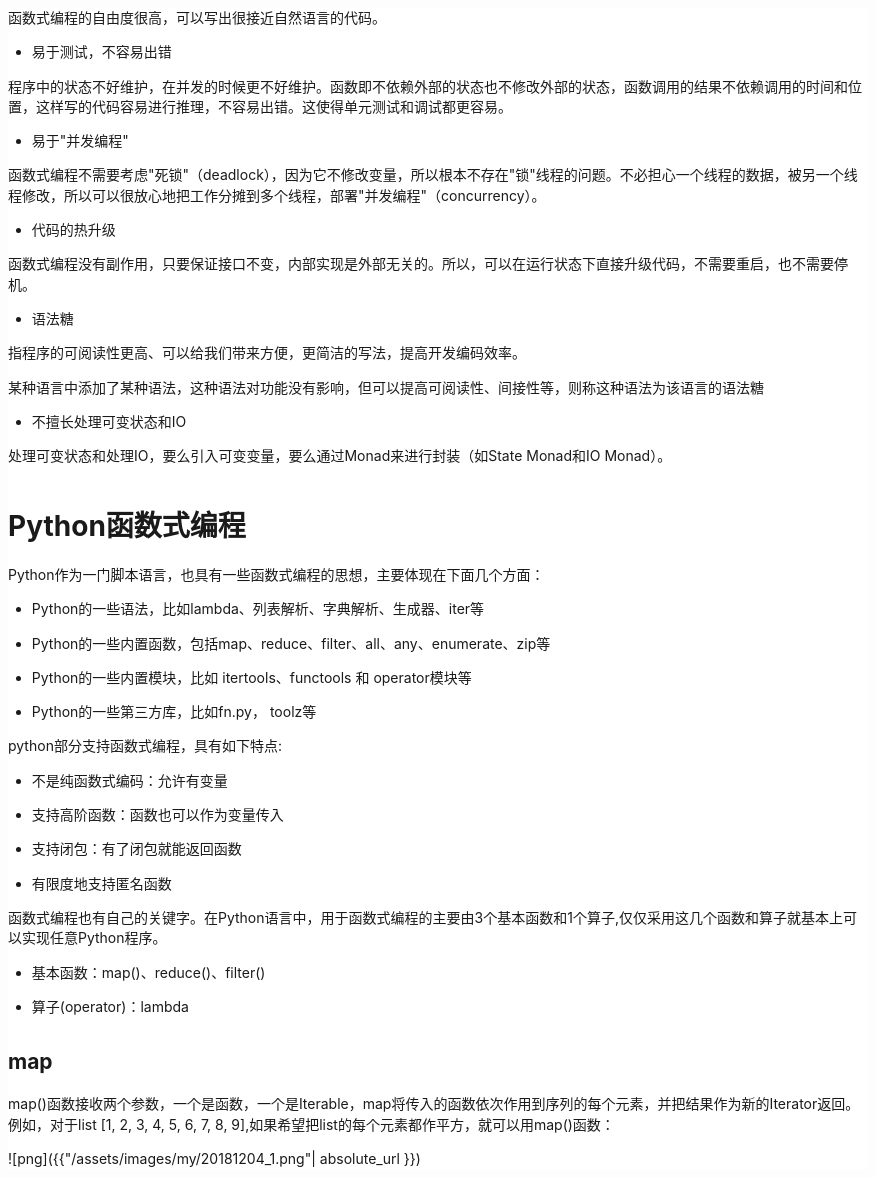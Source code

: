 函数式编程的自由度很高，可以写出很接近自然语言的代码。

- 易于测试，不容易出错

程序中的状态不好维护，在并发的时候更不好维护。函数即不依赖外部的状态也不修改外部的状态，函数调用的结果不依赖调用的时间和位置，这样写的代码容易进行推理，不容易出错。这使得单元测试和调试都更容易。

- 易于"并发编程"

函数式编程不需要考虑"死锁"（deadlock），因为它不修改变量，所以根本不存在"锁"线程的问题。不必担心一个线程的数据，被另一个线程修改，所以可以很放心地把工作分摊到多个线程，部署"并发编程"（concurrency）。

- 代码的热升级

函数式编程没有副作用，只要保证接口不变，内部实现是外部无关的。所以，可以在运行状态下直接升级代码，不需要重启，也不需要停机。

- 语法糖

指程序的可阅读性更高、可以给我们带来方便，更简洁的写法，提高开发编码效率。

某种语言中添加了某种语法，这种语法对功能没有影响，但可以提高可阅读性、间接性等，则称这种语法为该语言的语法糖

- 不擅长处理可变状态和IO

处理可变状态和处理IO，要么引入可变变量，要么通过Monad来进行封装（如State Monad和IO Monad）。

# Python函数式编程

Python作为一门脚本语言，也具有一些函数式编程的思想，主要体现在下面几个方面：

- Python的一些语法，比如lambda、列表解析、字典解析、生成器、iter等

- Python的一些内置函数，包括map、reduce、filter、all、any、enumerate、zip等

- Python的一些内置模块，比如 itertools、functools 和 operator模块等

- Python的一些第三方库，比如fn.py， toolz等


python部分支持函数式编程，具有如下特点:

- 不是纯函数式编码：允许有变量

- 支持高阶函数：函数也可以作为变量传入

- 支持闭包：有了闭包就能返回函数

- 有限度地支持匿名函数

函数式编程也有自己的关键字。在Python语言中，用于函数式编程的主要由3个基本函数和1个算子,仅仅采用这几个函数和算子就基本上可以实现任意Python程序。

- 基本函数：map()、reduce()、filter()

- 算子(operator)：lambda

## map

map()函数接收两个参数，一个是函数，一个是Iterable，map将传入的函数依次作用到序列的每个元素，并把结果作为新的Iterator返回。例如，对于list [1, 2, 3, 4, 5, 6, 7, 8, 9],如果希望把list的每个元素都作平方，就可以用map()函数：

![png]({{"/assets/images/my/20181204_1.png"| absolute_url }})
